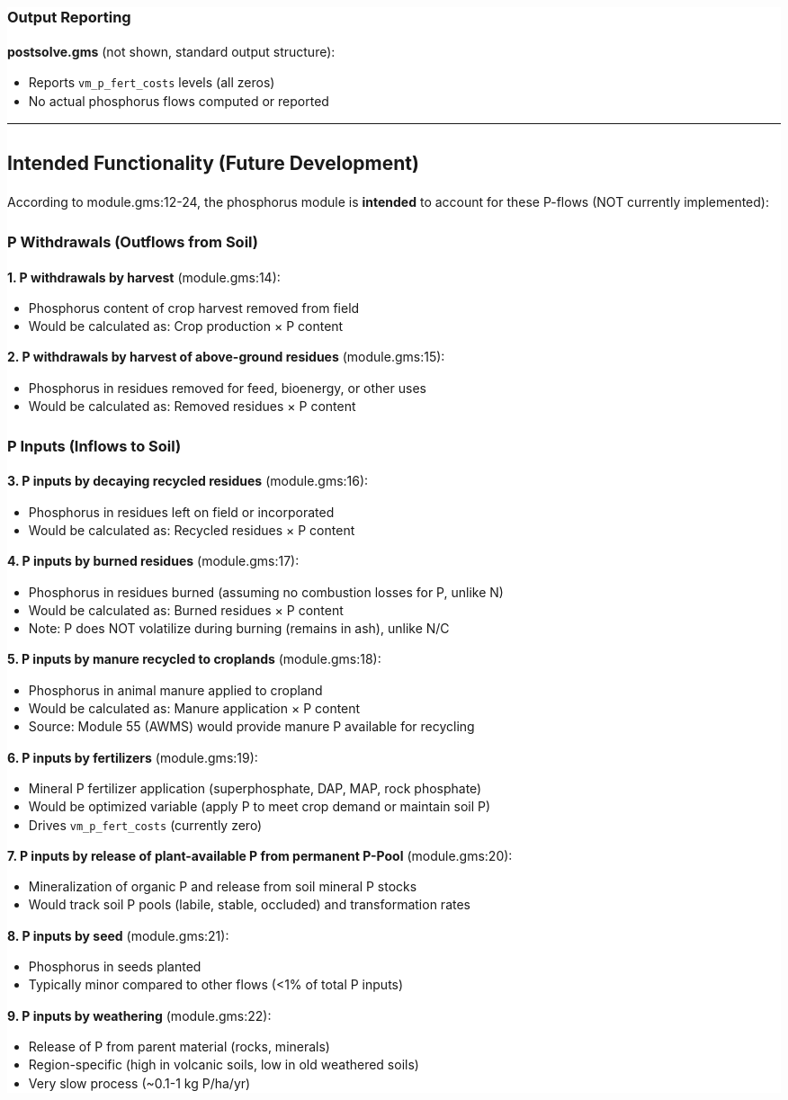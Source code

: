 ### Output Reporting

**postsolve.gms** (not shown, standard output structure):
- Reports `vm_p_fert_costs` levels (all zeros)
- No actual phosphorus flows computed or reported

---

## Intended Functionality (Future Development)

According to module.gms:12-24, the phosphorus module is **intended** to account for these P-flows (NOT currently implemented):

### P Withdrawals (Outflows from Soil)

**1. P withdrawals by harvest** (module.gms:14):
- Phosphorus content of crop harvest removed from field
- Would be calculated as: Crop production × P content

**2. P withdrawals by harvest of above-ground residues** (module.gms:15):
- Phosphorus in residues removed for feed, bioenergy, or other uses
- Would be calculated as: Removed residues × P content

### P Inputs (Inflows to Soil)

**3. P inputs by decaying recycled residues** (module.gms:16):
- Phosphorus in residues left on field or incorporated
- Would be calculated as: Recycled residues × P content

**4. P inputs by burned residues** (module.gms:17):
- Phosphorus in residues burned (assuming no combustion losses for P, unlike N)
- Would be calculated as: Burned residues × P content
- Note: P does NOT volatilize during burning (remains in ash), unlike N/C

**5. P inputs by manure recycled to croplands** (module.gms:18):
- Phosphorus in animal manure applied to cropland
- Would be calculated as: Manure application × P content
- Source: Module 55 (AWMS) would provide manure P available for recycling

**6. P inputs by fertilizers** (module.gms:19):
- Mineral P fertilizer application (superphosphate, DAP, MAP, rock phosphate)
- Would be optimized variable (apply P to meet crop demand or maintain soil P)
- Drives `vm_p_fert_costs` (currently zero)

**7. P inputs by release of plant-available P from permanent P-Pool** (module.gms:20):
- Mineralization of organic P and release from soil mineral P stocks
- Would track soil P pools (labile, stable, occluded) and transformation rates

**8. P inputs by seed** (module.gms:21):
- Phosphorus in seeds planted
- Typically minor compared to other flows (<1% of total P inputs)

**9. P inputs by weathering** (module.gms:22):
- Release of P from parent material (rocks, minerals)
- Region-specific (high in volcanic soils, low in old weathered soils)
- Very slow process (~0.1-1 kg P/ha/yr)
